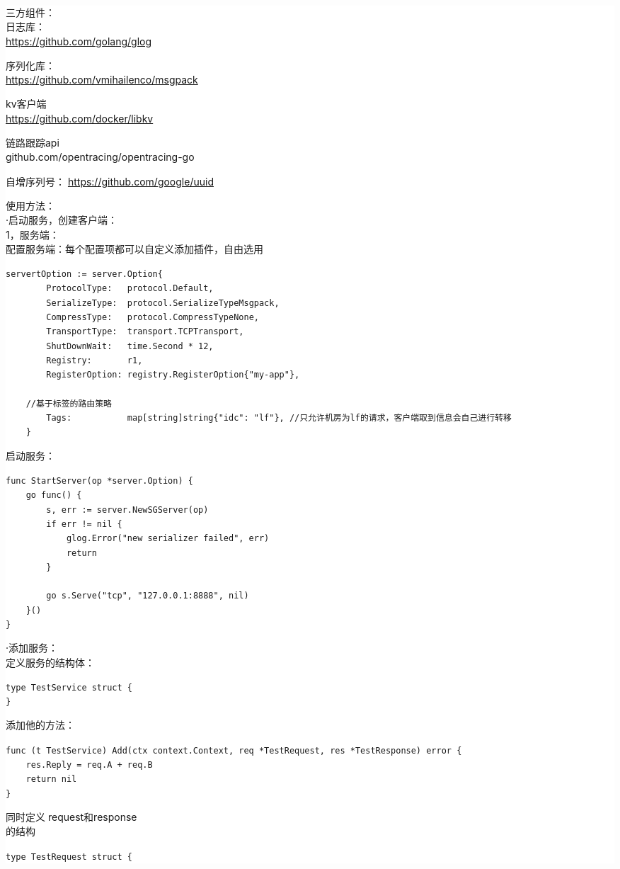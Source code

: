 


三方组件：<Br/>
日志库：<Br/>
https://github.com/golang/glog<Br/>

序列化库：<Br/>
https://github.com/vmihailenco/msgpack<Br/>

kv客户端<Br/>
https://github.com/docker/libkv<Br/>

链路跟踪api<Br/>
github.com/opentracing/opentracing-go<Br/>

自增序列号：
https://github.com/google/uuid<Br/>


使用方法：<Br/>
·启动服务，创建客户端：<Br/>
1，服务端：<Br/>
配置服务端：每个配置项都可以自定义添加插件，自由选用<Br/>
```
servertOption := server.Option{
		ProtocolType:   protocol.Default,
		SerializeType:  protocol.SerializeTypeMsgpack,
		CompressType:   protocol.CompressTypeNone,
		TransportType:  transport.TCPTransport,
		ShutDownWait:   time.Second * 12,
		Registry:       r1,
		RegisterOption: registry.RegisterOption{"my-app"},
    
    //基于标签的路由策略
		Tags:           map[string]string{"idc": "lf"}, //只允许机房为lf的请求，客户端取到信息会自己进行转移
	}
```
启动服务：<Br/>
```
func StartServer(op *server.Option) {
	go func() {
		s, err := server.NewSGServer(op)
		if err != nil {
			glog.Error("new serializer failed", err)
			return
		}

		go s.Serve("tcp", "127.0.0.1:8888", nil)
	}()
}
```

·添加服务：<Br/>
定义服务的结构体：<Br/>
```
type TestService struct {
}
```
添加他的方法：<Br/>
```
func (t TestService) Add(ctx context.Context, req *TestRequest, res *TestResponse) error {
	res.Reply = req.A + req.B
	return nil
}
```
同时定义 request和response<Br/>
的结构<Br/>
```
type TestRequest struct {
```